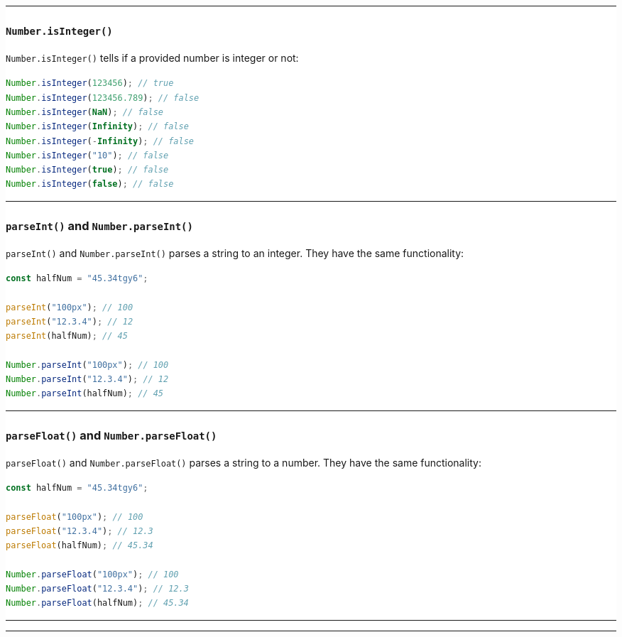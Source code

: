<hr>

### `Number.isInteger()`

`Number.isInteger()` tells if a provided number is integer or not:

```js
Number.isInteger(123456); // true
Number.isInteger(123456.789); // false
Number.isInteger(NaN); // false
Number.isInteger(Infinity); // false
Number.isInteger(-Infinity); // false
Number.isInteger("10"); // false
Number.isInteger(true); // false
Number.isInteger(false); // false
```

<hr>

### `parseInt()` and `Number.parseInt()`

`parseInt()` and `Number.parseInt()` parses a string to an integer. They have the same functionality:

```js
const halfNum = "45.34tgy6";

parseInt("100px"); // 100
parseInt("12.3.4"); // 12
parseInt(halfNum); // 45

Number.parseInt("100px"); // 100
Number.parseInt("12.3.4"); // 12
Number.parseInt(halfNum); // 45
```

<hr>

### `parseFloat()` and `Number.parseFloat()`

`parseFloat()` and `Number.parseFloat()` parses a string to a number. They have the same functionality:

```js
const halfNum = "45.34tgy6";

parseFloat("100px"); // 100
parseFloat("12.3.4"); // 12.3
parseFloat(halfNum); // 45.34

Number.parseFloat("100px"); // 100
Number.parseFloat("12.3.4"); // 12.3
Number.parseFloat(halfNum); // 45.34
```

<hr>
<hr>

